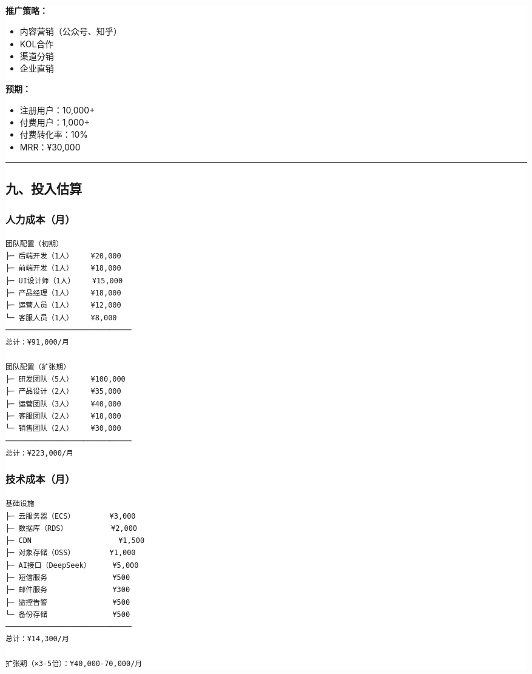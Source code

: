 **推广策略：**
- 内容营销（公众号、知乎）
- KOL合作
- 渠道分销
- 企业直销

**预期：**
- 注册用户：10,000+
- 付费用户：1,000+
- 付费转化率：10%
- MRR：¥30,000

---

## 九、投入估算

### 人力成本（月）

```
团队配置（初期）
├─ 后端开发（1人）    ¥20,000
├─ 前端开发（1人）    ¥18,000
├─ UI设计师（1人）    ¥15,000
├─ 产品经理（1人）    ¥18,000
├─ 运营人员（1人）    ¥12,000
└─ 客服人员（1人）    ¥8,000
─────────────────────────────
总计：¥91,000/月

团队配置（扩张期）
├─ 研发团队（5人）    ¥100,000
├─ 产品设计（2人）    ¥35,000
├─ 运营团队（3人）    ¥40,000
├─ 客服团队（2人）    ¥18,000
└─ 销售团队（2人）    ¥30,000
─────────────────────────────
总计：¥223,000/月
```

### 技术成本（月）

```
基础设施
├─ 云服务器（ECS）        ¥3,000
├─ 数据库（RDS）          ¥2,000
├─ CDN                    ¥1,500
├─ 对象存储（OSS）        ¥1,000
├─ AI接口（DeepSeek）     ¥5,000
├─ 短信服务               ¥500
├─ 邮件服务               ¥300
├─ 监控告警               ¥500
└─ 备份存储               ¥500
─────────────────────────────
总计：¥14,300/月

扩张期（×3-5倍）：¥40,000-70,000/月
```
